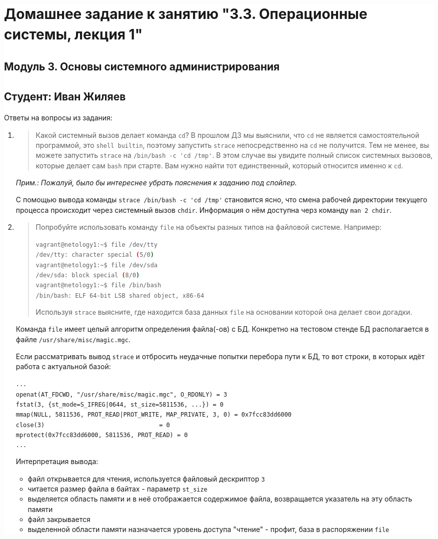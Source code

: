 # Домашнее задание к занятию "3.3. Операционные системы, лекция 1"

## Модуль 3. Основы системного администрирования

## Студент: Иван Жиляев

Ответы на вопросы из задания:

1. >Какой системный вызов делает команда `cd`? В прошлом ДЗ мы выяснили, что `cd` не является самостоятельной  программой, это `shell builtin`, поэтому запустить `strace` непосредственно на `cd` не получится. Тем не менее, вы можете запустить `strace` на `/bin/bash -c 'cd /tmp'`. В этом случае вы увидите полный список системных вызовов, которые делает сам `bash` при старте. Вам нужно найти тот единственный, который относится именно к `cd`.

   _Прим.: Пожалуй, было бы интереснее убрать пояснения к заданию под спойлер._
   
   С помощью вывода команды `strace /bin/bash -c 'cd /tmp'` становится ясно, что смена рабочей директории текущего процесса происходит через системный вызов `chdir`. Информация о нём доступна черз команду `man 2 chdir`.

1. >Попробуйте использовать команду `file` на объекты разных типов на файловой системе. Например:
   >```bash
   >vagrant@netology1:~$ file /dev/tty
   >/dev/tty: character special (5/0)
   >vagrant@netology1:~$ file /dev/sda
   >/dev/sda: block special (8/0)
   >vagrant@netology1:~$ file /bin/bash
   >/bin/bash: ELF 64-bit LSB shared object, x86-64
   >```
   >Используя `strace` выясните, где находится база данных `file` на основании которой она делает свои догадки.

   Команда `file` имеет целый алгоритм определения файла(-ов) с БД. Конкретно на тестовом стенде БД располагается в файле `/usr/share/misc/magic.mgc`.

   Если рассматривать вывод `strace` и отбросить неудачные попытки перебора пути к БД, то вот строки, в которых идёт работа с актуальной базой:
   
   ```
   ...
   openat(AT_FDCWD, "/usr/share/misc/magic.mgc", O_RDONLY) = 3
   fstat(3, {st_mode=S_IFREG|0644, st_size=5811536, ...}) = 0
   mmap(NULL, 5811536, PROT_READ|PROT_WRITE, MAP_PRIVATE, 3, 0) = 0x7fcc83dd6000
   close(3)                                = 0
   mprotect(0x7fcc83dd6000, 5811536, PROT_READ) = 0
   ...
   ```

   Интерпретация вывода:

   - файл открывается для чтения, используется файловый дескриптор `3`
   - читается размер файла в байтах - параметр `st_size`
   - выделяется область памяти и в неё отображается содержимое файла, возвращается указатель на эту область памяти
   - файл закрывается
   - выделенной области памяти назначается уровень доступа "чтение" - профит, база в распоряжении `file`
